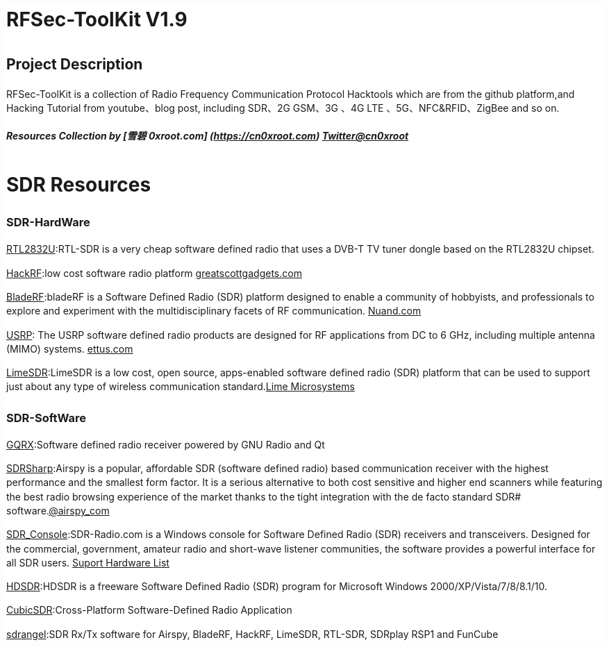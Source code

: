 # RFSec-ToolKit V1.9
## Project Description

RFSec-ToolKit is a collection of Radio Frequency Communication Protocol Hacktools which are from the github platform,and Hacking Tutorial from youtube、blog post, including SDR、2G GSM、3G  、4G LTE 、5G、NFC&RFID、ZigBee and so on.

##### Resources Collection by [雪碧 0xroot.com] (https://cn0xroot.com) [Twitter@cn0xroot](https://twitter.com/cn0Xroot)

# SDR Resources
### SDR-HardWare
[RTL2832U](https://github.com/osmocom/rtl-sdr):RTL-SDR is a very cheap software defined radio that uses a DVB-T TV tuner dongle based on the RTL2832U chipset. 

[HackRF](https://github.com/mossmann/hackrf):low cost software radio platform [greatscottgadgets.com](http://greatscottgadgets.com/)

[BladeRF](https://github.com/Nuand/bladeRF):bladeRF is a Software Defined Radio (SDR) platform designed to enable a community of hobbyists, and professionals to explore and experiment with the multidisciplinary facets of RF communication.  [Nuand.com](http://nuand.com/)

[USRP](https://github.com/EttusResearch/uhd): The USRP software defined radio products are designed for RF applications from DC to 6 GHz, including multiple antenna (MIMO) systems. [ettus.com](https://www.ettus.com/) 

[LimeSDR](https://github.com/myriadrf):LimeSDR is a low cost, open source, apps-enabled software defined radio (SDR) platform that can be used to support just about any type of wireless communication standard.[Lime Microsystems](http://www.limemicro.com/)

### SDR-SoftWare
[GQRX](https://github.com/csete/gqrx):Software defined radio receiver powered by GNU Radio and Qt

[SDRSharp](http://airspy.com/download/):Airspy is a popular, affordable SDR (software defined radio) based communication receiver with the highest performance and the smallest form factor. It is a serious alternative to both cost sensitive and higher end scanners while featuring the best radio browsing experience of the market thanks to the tight integration with the de facto standard SDR# software.[@airspy_com](https://twitter.com/airspy_com)

[SDR_Console](http://sdr-radio.com/v3_help):SDR-Radio.com is a Windows console for Software Defined Radio (SDR) receivers and transceivers. Designed for the commercial, government, amateur radio and short-wave listener communities, the software provides a powerful interface for all SDR users. [Suport Hardware List](http://sdr-radio.com/Radios)

[HDSDR](http://www.hdsdr.de/):HDSDR is a freeware Software Defined Radio (SDR) program for Microsoft Windows 2000/XP/Vista/7/8/8.1/10.

[CubicSDR](https://github.com/cjcliffe/CubicSDR):Cross-Platform Software-Defined Radio Application 

[sdrangel](https://github.com/f4exb/sdrangel):SDR Rx/Tx software for Airspy, BladeRF, HackRF, LimeSDR, RTL-SDR, SDRplay RSP1 and FunCube
